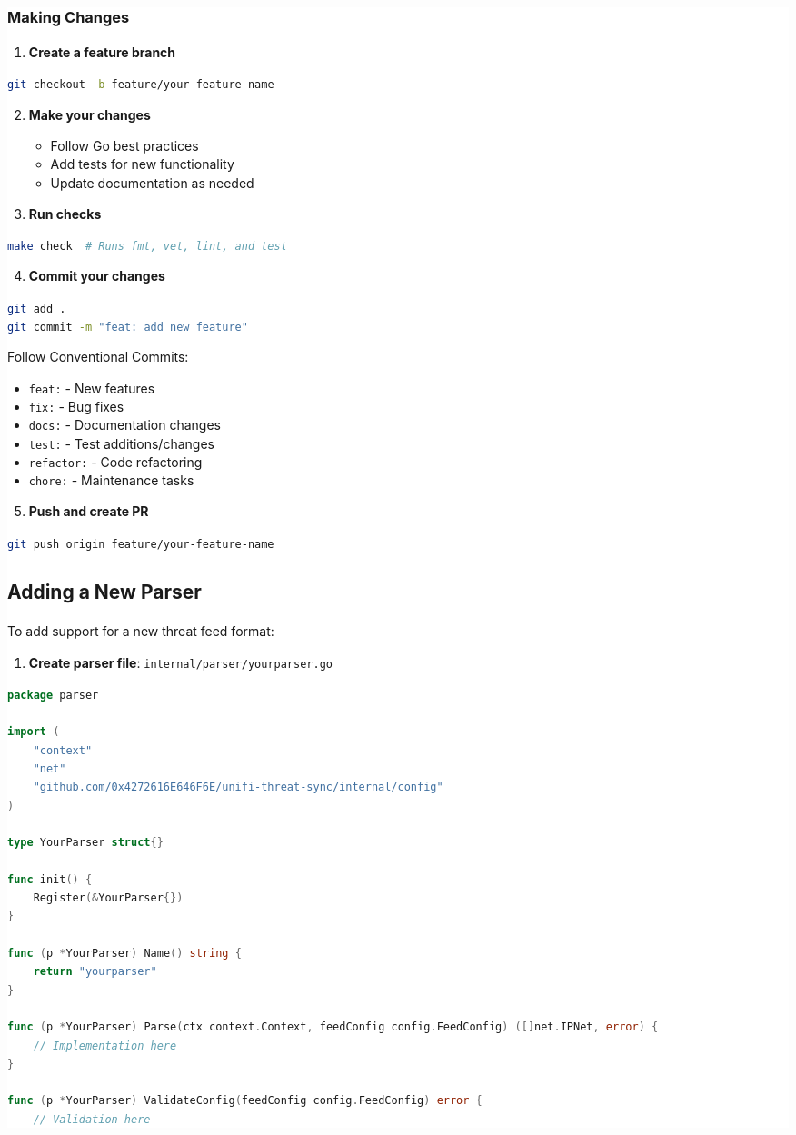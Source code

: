 ### Making Changes

1. **Create a feature branch**
```bash
git checkout -b feature/your-feature-name
```

2. **Make your changes**
   - Follow Go best practices
   - Add tests for new functionality
   - Update documentation as needed

3. **Run checks**
```bash
make check  # Runs fmt, vet, lint, and test
```

4. **Commit your changes**
```bash
git add .
git commit -m "feat: add new feature"
```

Follow [Conventional Commits](https://www.conventionalcommits.org/):
- `feat:` - New features
- `fix:` - Bug fixes
- `docs:` - Documentation changes
- `test:` - Test additions/changes
- `refactor:` - Code refactoring
- `chore:` - Maintenance tasks

5. **Push and create PR**
```bash
git push origin feature/your-feature-name
```

## Adding a New Parser

To add support for a new threat feed format:

1. **Create parser file**: `internal/parser/yourparser.go`

```go
package parser

import (
    "context"
    "net"
    "github.com/0x4272616E646F6E/unifi-threat-sync/internal/config"
)

type YourParser struct{}

func init() {
    Register(&YourParser{})
}

func (p *YourParser) Name() string {
    return "yourparser"
}

func (p *YourParser) Parse(ctx context.Context, feedConfig config.FeedConfig) ([]net.IPNet, error) {
    // Implementation here
}

func (p *YourParser) ValidateConfig(feedConfig config.FeedConfig) error {
    // Validation here
```